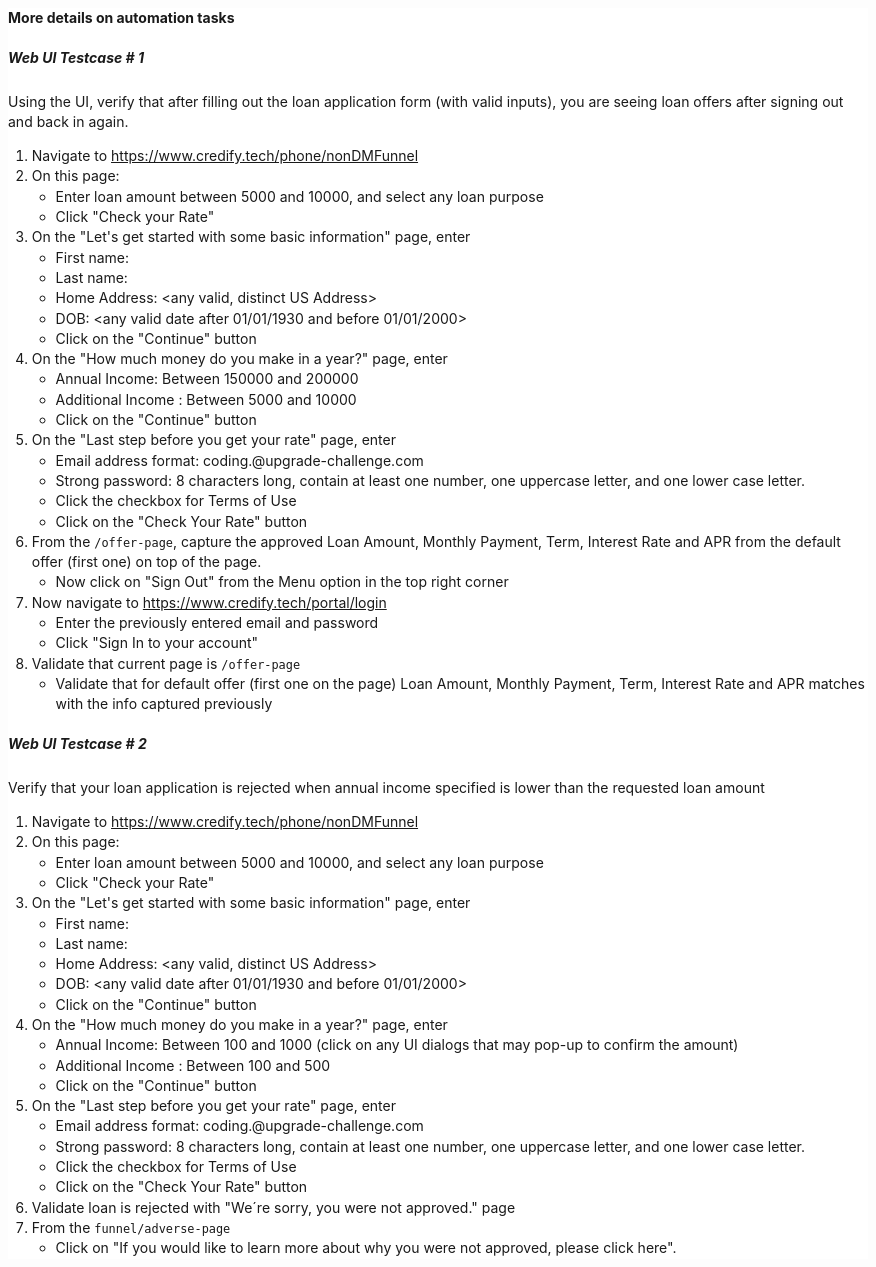 #### More details on automation tasks

##### Web UI Testcase # 1
Using the UI, verify that after filling out the loan application form (with valid inputs), you are seeing loan offers after signing out and back in again.

1. Navigate to https://www.credify.tech/phone/nonDMFunnel
2. On this page:
    - Enter loan amount between 5000 and 10000, and select any loan purpose
    - Click "Check your Rate"
3. On the "Let's get started with some basic information" page, enter
    - First name: <distinct-random-name>
    - Last name: <distinct-random-name>
    - Home Address: <any valid, distinct US Address>
    - DOB: <any valid date after 01/01/1930 and before 01/01/2000>
    - Click on the "Continue" button
4. On the "How much money do you make in a year?" page, enter
    - Annual Income: Between 150000 and 200000
    - Additional Income : Between 5000 and 10000
    - Click on the "Continue" button
5. On the "Last step before you get your rate" page, enter
    - Email address format: coding.<random-number>@upgrade-challenge.com
    - Strong password: 8 characters long, contain at least one number, one uppercase letter, and one lower case letter.
    - Click the checkbox for Terms of Use
    - Click on the "Check Your Rate" button
6. From the `/offer-page`, capture the approved Loan Amount, Monthly Payment, Term, Interest Rate and APR from the default offer (first one) on top of the page.
    - Now click on "Sign Out" from the Menu option in the top right corner
7. Now navigate to https://www.credify.tech/portal/login
    - Enter the previously entered email and password
    - Click "Sign In to your account"
8. Validate that current page is `/offer-page`
    - Validate that for default offer (first one on the page) Loan Amount, Monthly Payment, Term, Interest Rate and APR matches with the info captured previously 

##### Web UI Testcase # 2
Verify that your loan application is rejected when annual income specified is lower than the requested loan amount

1. Navigate to https://www.credify.tech/phone/nonDMFunnel
2. On this page:
    - Enter loan amount between 5000 and 10000, and select any loan purpose
    - Click "Check your Rate"
3. On the "Let's get started with some basic information" page, enter
    - First name: <distinct-random-name>
    - Last name: <distinct-random-name>
    - Home Address: <any valid, distinct US Address>
    - DOB: <any valid date after 01/01/1930 and before 01/01/2000>
    - Click on the "Continue" button
4. On the "How much money do you make in a year?" page, enter
    - Annual Income: Between 100 and 1000 (click on any UI dialogs that may pop-up to confirm the amount)
    - Additional Income : Between 100 and 500
    - Click on the "Continue" button
5. On the "Last step before you get your rate" page, enter
    - Email address format: coding.<random-number>@upgrade-challenge.com
    - Strong password: 8 characters long, contain at least one number, one uppercase letter, and one lower case letter.
    - Click the checkbox for Terms of Use
    - Click on the "Check Your Rate" button
6. Validate loan is rejected with "We´re sorry, you were not approved." page
7. From the `funnel/adverse-page`
    - Click on "If you would like to learn more about why you were not approved, please click here".